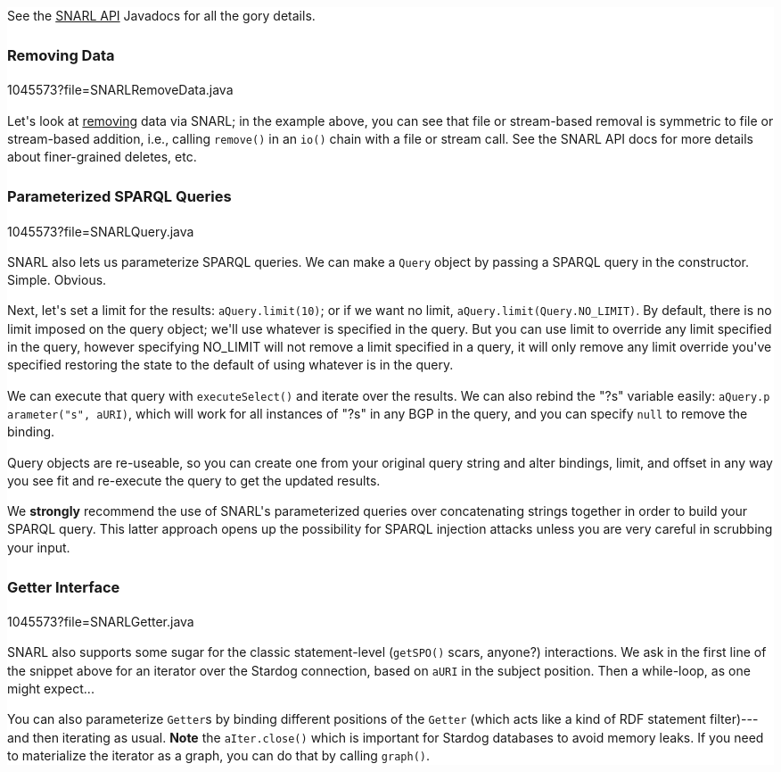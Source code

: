 See the [SNARL API](../java/snarl) Javadocs for all the gory details.

### Removing Data

<gist>1045573?file=SNARLRemoveData.java</gist>

Let's look at
[removing](../java/snarl/com/clarkparsia/stardog/api/Remover.html) data
via SNARL; in the example above, you can see that file or stream-based
removal is symmetric to file or stream-based addition, i.e., calling
`remove()` in an `io()` chain with a file or stream call. See the SNARL
API docs for more details about finer-grained deletes, etc.

### Parameterized SPARQL Queries

<gist>1045573?file=SNARLQuery.java</gist>

SNARL also lets us parameterize SPARQL queries. We can make a `Query` object by passing a SPARQL query in the constructor. Simple. Obvious.

Next, let's set a limit for the results: `aQuery.limit(10)`; or if we
want no limit, `aQuery.limit(Query.NO_LIMIT)`. By default, there is no
limit imposed on the query object; we'll use whatever is specified in
the query. But you can use limit to override any limit specified in the
query, however specifying NO\_LIMIT will not remove a limit specified in
a query, it will only remove any limit override you've specified
restoring the state to the default of using whatever is in the query.

We can execute that query with `executeSelect()` and iterate over the
results. We can also rebind the "?s" variable easily:
`aQuery.parameter("s", aURI)`, which will work for all instances of "?s"
in any BGP in the query, and you can specify `null` to remove the
binding.

Query objects are re-useable, so you can create one from your original
query string and alter bindings, limit, and offset in any way you see
fit and re-execute the query to get the updated results.

We **strongly** recommend the use of SNARL's parameterized queries over
concatenating strings together in order to build your SPARQL query. This
latter approach opens up the possibility for SPARQL injection attacks
unless you are very careful in scrubbing your input.

### Getter Interface

<gist>1045573?file=SNARLGetter.java</gist>

SNARL also supports some sugar for the classic statement-level
(`getSPO()` scars, anyone?) interactions. We ask in the first line of
the snippet above for an iterator over the Stardog connection, based on
`aURI` in the subject position. Then a while-loop, as one might
expect...

You can also parameterize `Getter`s by binding different positions of
the `Getter` (which acts like a kind of RDF statement filter)---and then
iterating as usual. **Note** the `aIter.close()` which is important for Stardog databases to avoid memory leaks. If you need to materialize the iterator as a graph, you can do that by calling `graph()`.
